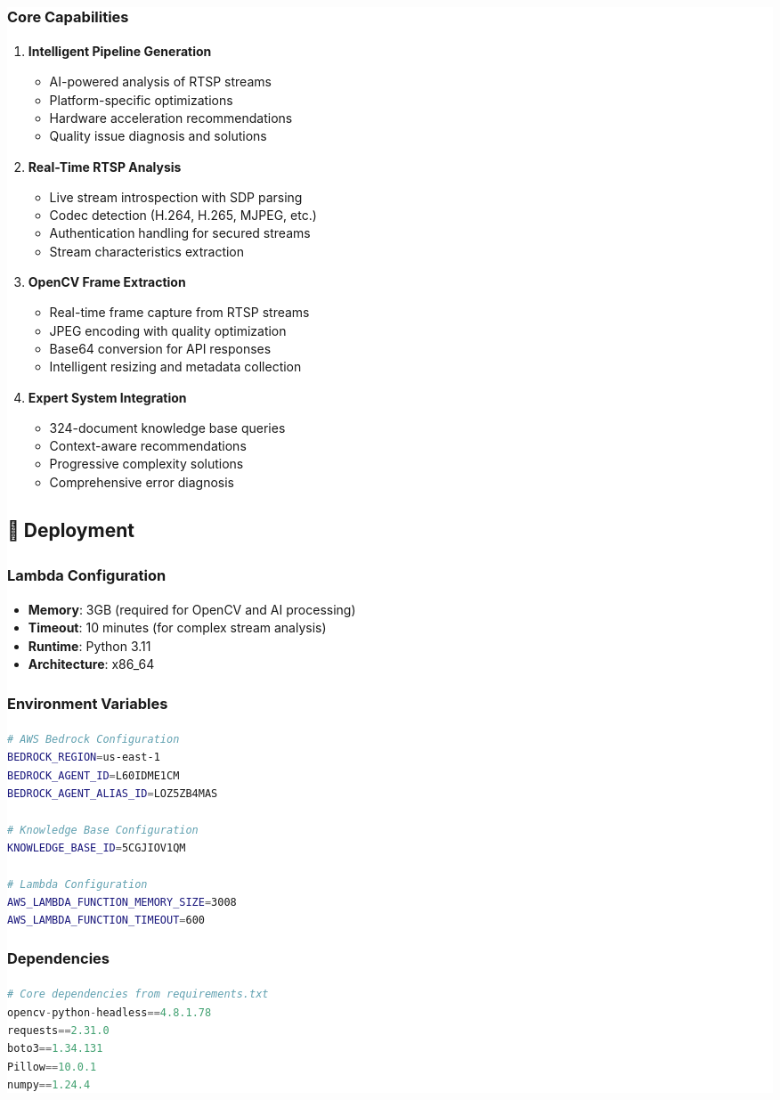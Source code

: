 ### **Core Capabilities**
1. **Intelligent Pipeline Generation**
   - AI-powered analysis of RTSP streams
   - Platform-specific optimizations
   - Hardware acceleration recommendations
   - Quality issue diagnosis and solutions

2. **Real-Time RTSP Analysis**
   - Live stream introspection with SDP parsing
   - Codec detection (H.264, H.265, MJPEG, etc.)
   - Authentication handling for secured streams
   - Stream characteristics extraction

3. **OpenCV Frame Extraction**
   - Real-time frame capture from RTSP streams
   - JPEG encoding with quality optimization
   - Base64 conversion for API responses
   - Intelligent resizing and metadata collection

4. **Expert System Integration**
   - 324-document knowledge base queries
   - Context-aware recommendations
   - Progressive complexity solutions
   - Comprehensive error diagnosis

## 🚀 **Deployment**

### **Lambda Configuration**
- **Memory**: 3GB (required for OpenCV and AI processing)
- **Timeout**: 10 minutes (for complex stream analysis)
- **Runtime**: Python 3.11
- **Architecture**: x86_64

### **Environment Variables**
```bash
# AWS Bedrock Configuration
BEDROCK_REGION=us-east-1
BEDROCK_AGENT_ID=L60IDME1CM
BEDROCK_AGENT_ALIAS_ID=LOZ5ZB4MAS

# Knowledge Base Configuration
KNOWLEDGE_BASE_ID=5CGJIOV1QM

# Lambda Configuration
AWS_LAMBDA_FUNCTION_MEMORY_SIZE=3008
AWS_LAMBDA_FUNCTION_TIMEOUT=600
```

### **Dependencies**
```python
# Core dependencies from requirements.txt
opencv-python-headless==4.8.1.78
requests==2.31.0
boto3==1.34.131
Pillow==10.0.1
numpy==1.24.4
```
